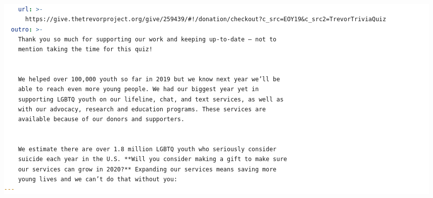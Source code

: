 ```yaml
    url: >-
      https://give.thetrevorproject.org/give/259439/#!/donation/checkout?c_src=EOY19&c_src2=TrevorTriviaQuiz
  outro: >-
    Thank you so much for supporting our work and keeping up-to-date — not to
    mention taking the time for this quiz! 


    We helped over 100,000 youth so far in 2019 but we know next year we’ll be
    able to reach even more young people. We had our biggest year yet in
    supporting LGBTQ youth on our lifeline, chat, and text services, as well as
    with our advocacy, research and education programs. These services are
    available because of our donors and supporters. 


    We estimate there are over 1.8 million LGBTQ youth who seriously consider
    suicide each year in the U.S. **Will you consider making a gift to make sure
    our services can grow in 2020?** Expanding our services means saving more
    young lives and we can’t do that without you:
---
```


